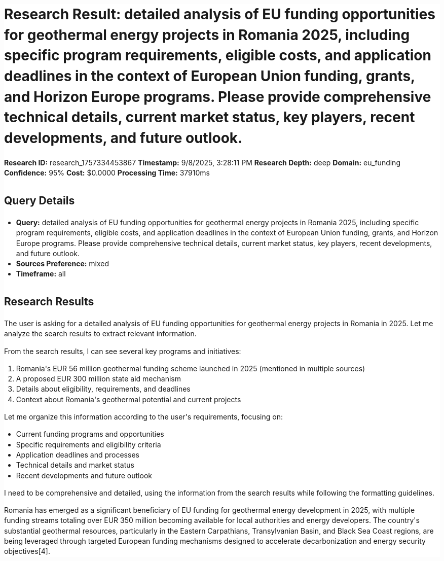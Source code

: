 # Research Result: detailed analysis of EU funding opportunities for geothermal energy projects in Romania 2025, including specific program requirements, eligible costs, and application deadlines in the context of European Union funding, grants, and Horizon Europe programs. Please provide comprehensive technical details, current market status, key players, recent developments, and future outlook.

**Research ID:** research_1757334453867
**Timestamp:** 9/8/2025, 3:28:11 PM
**Research Depth:** deep
**Domain:** eu_funding
**Confidence:** 95%
**Cost:** $0.0000
**Processing Time:** 37910ms

## Query Details
- **Query:** detailed analysis of EU funding opportunities for geothermal energy projects in Romania 2025, including specific program requirements, eligible costs, and application deadlines in the context of European Union funding, grants, and Horizon Europe programs. Please provide comprehensive technical details, current market status, key players, recent developments, and future outlook.
- **Sources Preference:** mixed
- **Timeframe:** all

## Research Results

<think>
The user is asking for a detailed analysis of EU funding opportunities for geothermal energy projects in Romania in 2025. Let me analyze the search results to extract relevant information.

From the search results, I can see several key programs and initiatives:

1. Romania's EUR 56 million geothermal funding scheme launched in 2025 (mentioned in multiple sources)
2. A proposed EUR 300 million state aid mechanism 
3. Details about eligibility, requirements, and deadlines
4. Context about Romania's geothermal potential and current projects

Let me organize this information according to the user's requirements, focusing on:
- Current funding programs and opportunities
- Specific requirements and eligibility criteria
- Application deadlines and processes
- Technical details and market status
- Recent developments and future outlook

I need to be comprehensive and detailed, using the information from the search results while following the formatting guidelines.
</think>

Romania has emerged as a significant beneficiary of EU funding for geothermal energy development in 2025, with multiple funding streams totaling over EUR 350 million becoming available for local authorities and energy developers. The country's substantial geothermal resources, particularly in the Eastern Carpathians, Transylvanian Basin, and Black Sea Coast regions, are being leveraged through targeted European funding mechanisms designed to accelerate decarbonization and energy security objectives[4].
